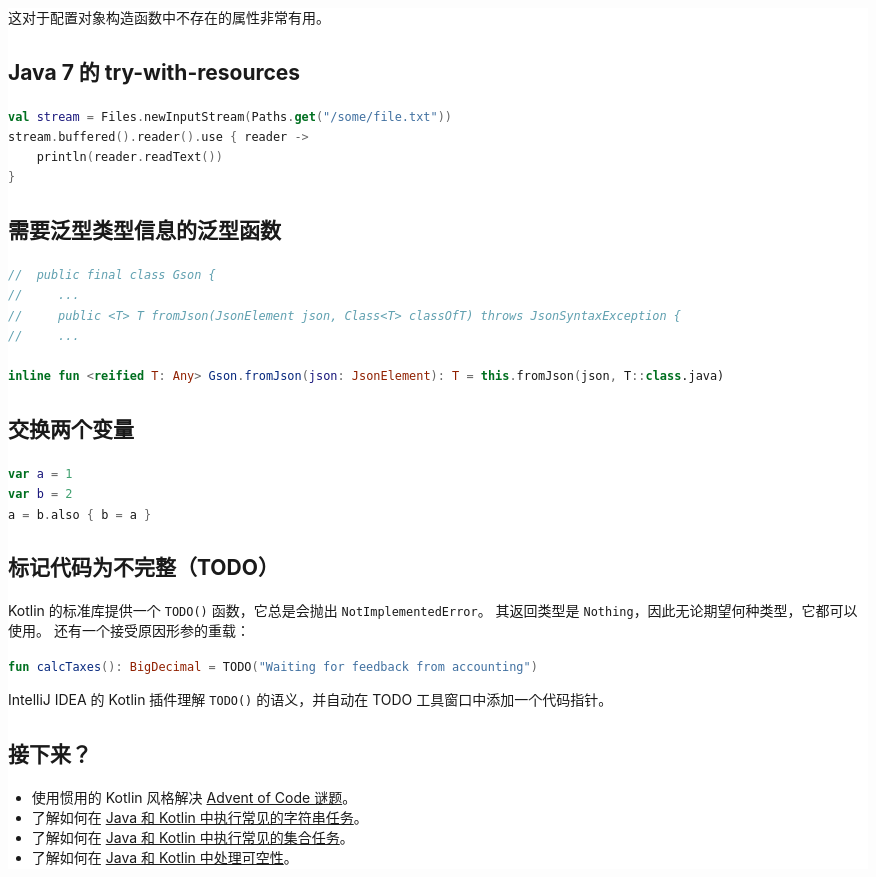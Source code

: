 这对于配置对象构造函数中不存在的属性非常有用。

## Java 7 的 try-with-resources

```kotlin
val stream = Files.newInputStream(Paths.get("/some/file.txt"))
stream.buffered().reader().use { reader ->
    println(reader.readText())
}
```

## 需要泛型类型信息的泛型函数

```kotlin
//  public final class Gson {
//     ...
//     public <T> T fromJson(JsonElement json, Class<T> classOfT) throws JsonSyntaxException {
//     ...

inline fun <reified T: Any> Gson.fromJson(json: JsonElement): T = this.fromJson(json, T::class.java)
```

## 交换两个变量

```kotlin
var a = 1
var b = 2
a = b.also { b = a }
```

## 标记代码为不完整（TODO）
 
Kotlin 的标准库提供一个 `TODO()` 函数，它总是会抛出 `NotImplementedError`。
其返回类型是 `Nothing`，因此无论期望何种类型，它都可以使用。
还有一个接受原因形参的重载：

```kotlin
fun calcTaxes(): BigDecimal = TODO("Waiting for feedback from accounting")
```

IntelliJ IDEA 的 Kotlin 插件理解 `TODO()` 的语义，并自动在 TODO 工具窗口中添加一个代码指针。 

## 接下来？

*   使用惯用的 Kotlin 风格解决 [Advent of Code 谜题](advent-of-code.md)。
*   了解如何在 [Java 和 Kotlin 中执行常见的字符串任务](java-to-kotlin-idioms-strings.md)。
*   了解如何在 [Java 和 Kotlin 中执行常见的集合任务](java-to-kotlin-collections-guide.md)。
*   了解如何在 [Java 和 Kotlin 中处理可空性](java-to-kotlin-nullability-guide.md)。